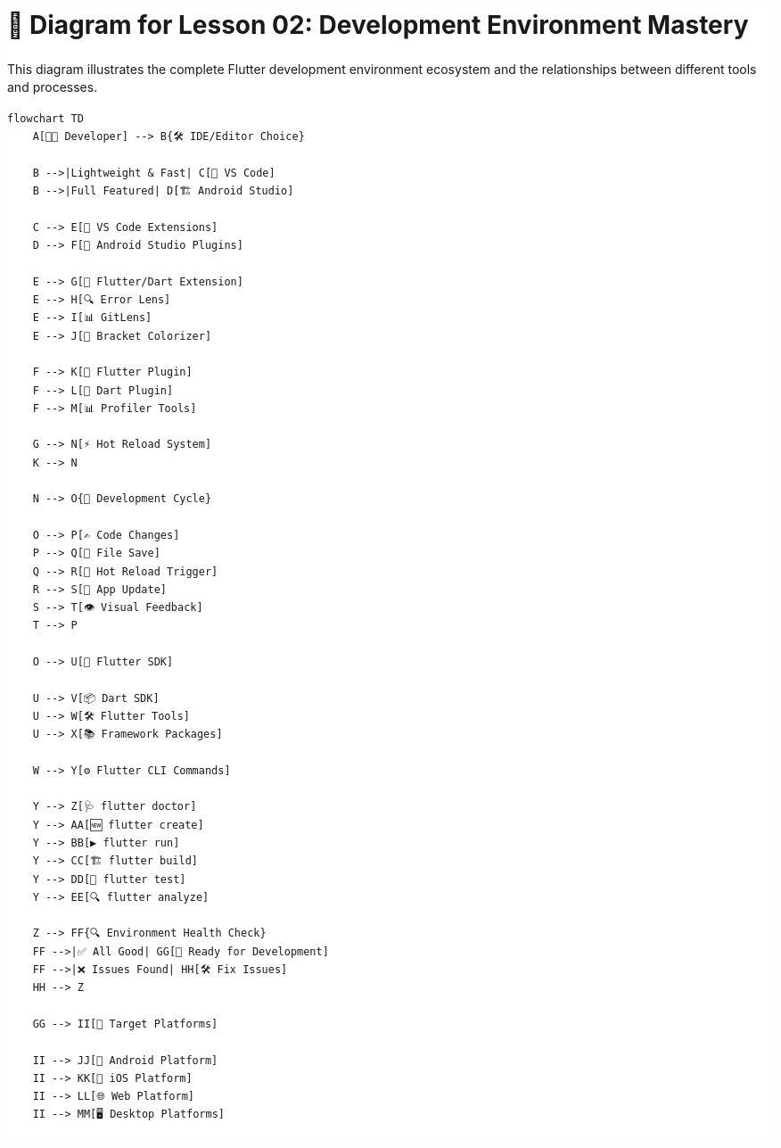 # 📜 Diagram for Lesson 02: Development Environment Mastery

This diagram illustrates the complete Flutter development environment ecosystem and the relationships between different tools and processes.

```mermaid
flowchart TD
    A[👨‍💻 Developer] --> B{🛠️ IDE/Editor Choice}
    
    B -->|Lightweight & Fast| C[📝 VS Code]
    B -->|Full Featured| D[🏗️ Android Studio]
    
    C --> E[🎨 VS Code Extensions]
    D --> F[🔧 Android Studio Plugins]
    
    E --> G[📱 Flutter/Dart Extension]
    E --> H[🔍 Error Lens]
    E --> I[📊 GitLens]
    E --> J[🎨 Bracket Colorizer]
    
    F --> K[📱 Flutter Plugin]
    F --> L[🔧 Dart Plugin]
    F --> M[📊 Profiler Tools]
    
    G --> N[⚡ Hot Reload System]
    K --> N
    
    N --> O{🔄 Development Cycle}
    
    O --> P[✍️ Code Changes]
    P --> Q[💾 File Save]
    Q --> R[🔄 Hot Reload Trigger]
    R --> S[📱 App Update]
    S --> T[👁️ Visual Feedback]
    T --> P
    
    O --> U[🚀 Flutter SDK]
    
    U --> V[📦 Dart SDK]
    U --> W[🛠️ Flutter Tools]
    U --> X[📚 Framework Packages]
    
    W --> Y[⚙️ Flutter CLI Commands]
    
    Y --> Z[🩺 flutter doctor]
    Y --> AA[🆕 flutter create]
    Y --> BB[▶️ flutter run]
    Y --> CC[🏗️ flutter build]
    Y --> DD[🧪 flutter test]
    Y --> EE[🔍 flutter analyze]
    
    Z --> FF{🔍 Environment Health Check}
    FF -->|✅ All Good| GG[🎯 Ready for Development]
    FF -->|❌ Issues Found| HH[🛠️ Fix Issues]
    HH --> Z
    
    GG --> II[📱 Target Platforms]
    
    II --> JJ[🤖 Android Platform]
    II --> KK[🍎 iOS Platform]
    II --> LL[🌐 Web Platform]
    II --> MM[🖥️ Desktop Platforms]
    
```